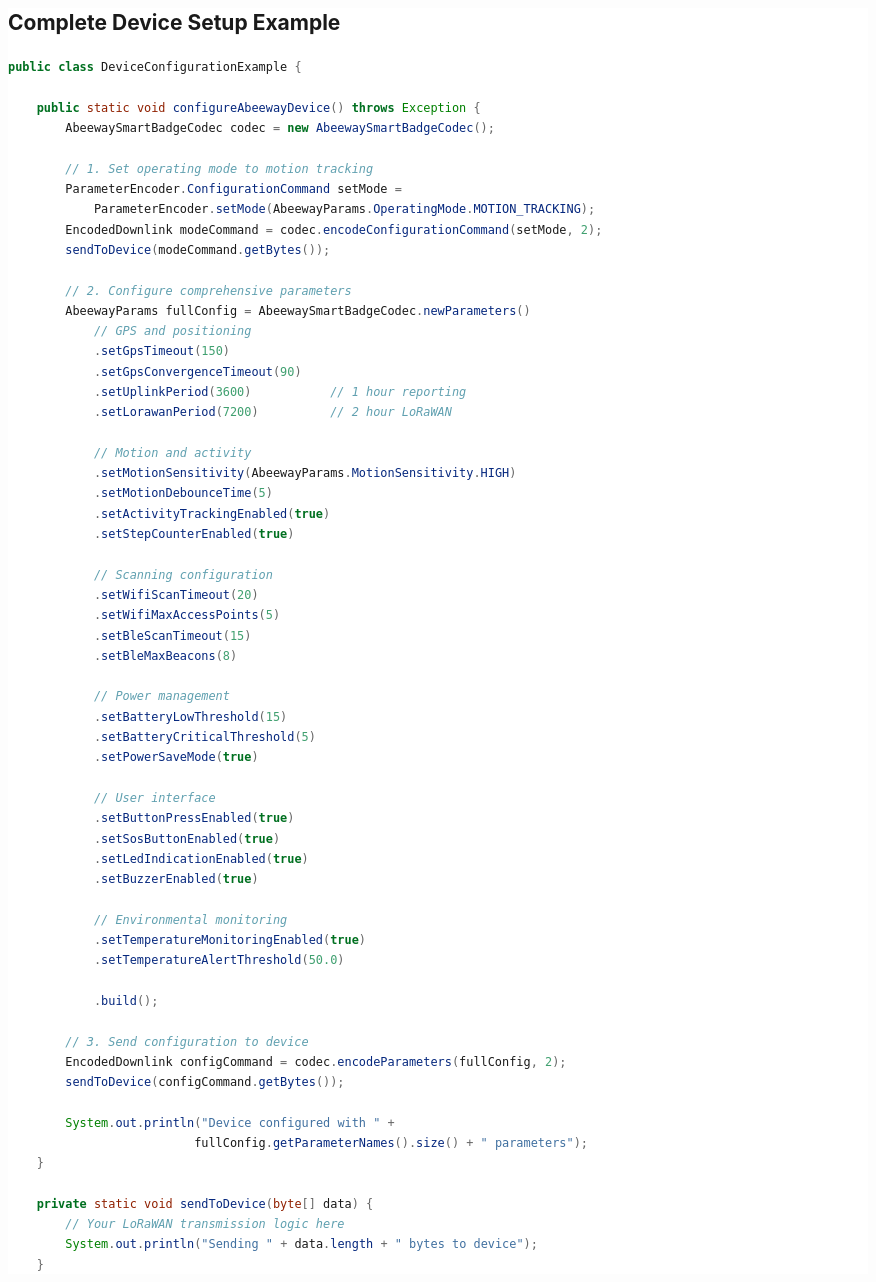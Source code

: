 ## Complete Device Setup Example

```java
public class DeviceConfigurationExample {
    
    public static void configureAbeewayDevice() throws Exception {
        AbeewaySmartBadgeCodec codec = new AbeewaySmartBadgeCodec();
        
        // 1. Set operating mode to motion tracking
        ParameterEncoder.ConfigurationCommand setMode = 
            ParameterEncoder.setMode(AbeewayParams.OperatingMode.MOTION_TRACKING);
        EncodedDownlink modeCommand = codec.encodeConfigurationCommand(setMode, 2);
        sendToDevice(modeCommand.getBytes());
        
        // 2. Configure comprehensive parameters
        AbeewayParams fullConfig = AbeewaySmartBadgeCodec.newParameters()
            // GPS and positioning
            .setGpsTimeout(150)
            .setGpsConvergenceTimeout(90)
            .setUplinkPeriod(3600)           // 1 hour reporting
            .setLorawanPeriod(7200)          // 2 hour LoRaWAN
            
            // Motion and activity
            .setMotionSensitivity(AbeewayParams.MotionSensitivity.HIGH)
            .setMotionDebounceTime(5)
            .setActivityTrackingEnabled(true)
            .setStepCounterEnabled(true)
            
            // Scanning configuration
            .setWifiScanTimeout(20)
            .setWifiMaxAccessPoints(5)
            .setBleScanTimeout(15)
            .setBleMaxBeacons(8)
            
            // Power management
            .setBatteryLowThreshold(15)
            .setBatteryCriticalThreshold(5)
            .setPowerSaveMode(true)
            
            // User interface
            .setButtonPressEnabled(true)
            .setSosButtonEnabled(true)
            .setLedIndicationEnabled(true)
            .setBuzzerEnabled(true)
            
            // Environmental monitoring
            .setTemperatureMonitoringEnabled(true)
            .setTemperatureAlertThreshold(50.0)
            
            .build();
        
        // 3. Send configuration to device
        EncodedDownlink configCommand = codec.encodeParameters(fullConfig, 2);
        sendToDevice(configCommand.getBytes());
        
        System.out.println("Device configured with " + 
                          fullConfig.getParameterNames().size() + " parameters");
    }
    
    private static void sendToDevice(byte[] data) {
        // Your LoRaWAN transmission logic here
        System.out.println("Sending " + data.length + " bytes to device");
    }
```